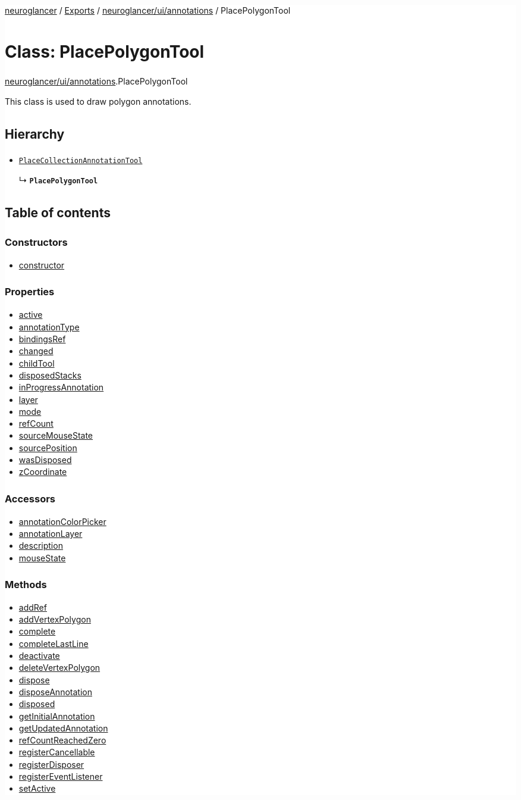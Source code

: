 [neuroglancer](../README.md) / [Exports](../modules.md) / [neuroglancer/ui/annotations](../modules/neuroglancer_ui_annotations.md) / PlacePolygonTool

# Class: PlacePolygonTool

[neuroglancer/ui/annotations](../modules/neuroglancer_ui_annotations.md).PlacePolygonTool

This class is used to draw polygon annotations.

## Hierarchy

- [`PlaceCollectionAnnotationTool`](neuroglancer_ui_annotations._internal_.PlaceCollectionAnnotationTool.md)

  ↳ **`PlacePolygonTool`**

## Table of contents

### Constructors

- [constructor](neuroglancer_ui_annotations.PlacePolygonTool.md#constructor)

### Properties

- [active](neuroglancer_ui_annotations.PlacePolygonTool.md#active)
- [annotationType](neuroglancer_ui_annotations.PlacePolygonTool.md#annotationtype)
- [bindingsRef](neuroglancer_ui_annotations.PlacePolygonTool.md#bindingsref)
- [changed](neuroglancer_ui_annotations.PlacePolygonTool.md#changed)
- [childTool](neuroglancer_ui_annotations.PlacePolygonTool.md#childtool)
- [disposedStacks](neuroglancer_ui_annotations.PlacePolygonTool.md#disposedstacks)
- [inProgressAnnotation](neuroglancer_ui_annotations.PlacePolygonTool.md#inprogressannotation)
- [layer](neuroglancer_ui_annotations.PlacePolygonTool.md#layer)
- [mode](neuroglancer_ui_annotations.PlacePolygonTool.md#mode)
- [refCount](neuroglancer_ui_annotations.PlacePolygonTool.md#refcount)
- [sourceMouseState](neuroglancer_ui_annotations.PlacePolygonTool.md#sourcemousestate)
- [sourcePosition](neuroglancer_ui_annotations.PlacePolygonTool.md#sourceposition)
- [wasDisposed](neuroglancer_ui_annotations.PlacePolygonTool.md#wasdisposed)
- [zCoordinate](neuroglancer_ui_annotations.PlacePolygonTool.md#zcoordinate)

### Accessors

- [annotationColorPicker](neuroglancer_ui_annotations.PlacePolygonTool.md#annotationcolorpicker)
- [annotationLayer](neuroglancer_ui_annotations.PlacePolygonTool.md#annotationlayer)
- [description](neuroglancer_ui_annotations.PlacePolygonTool.md#description)
- [mouseState](neuroglancer_ui_annotations.PlacePolygonTool.md#mousestate)

### Methods

- [addRef](neuroglancer_ui_annotations.PlacePolygonTool.md#addref)
- [addVertexPolygon](neuroglancer_ui_annotations.PlacePolygonTool.md#addvertexpolygon)
- [complete](neuroglancer_ui_annotations.PlacePolygonTool.md#complete)
- [completeLastLine](neuroglancer_ui_annotations.PlacePolygonTool.md#completelastline)
- [deactivate](neuroglancer_ui_annotations.PlacePolygonTool.md#deactivate)
- [deleteVertexPolygon](neuroglancer_ui_annotations.PlacePolygonTool.md#deletevertexpolygon)
- [dispose](neuroglancer_ui_annotations.PlacePolygonTool.md#dispose)
- [disposeAnnotation](neuroglancer_ui_annotations.PlacePolygonTool.md#disposeannotation)
- [disposed](neuroglancer_ui_annotations.PlacePolygonTool.md#disposed)
- [getInitialAnnotation](neuroglancer_ui_annotations.PlacePolygonTool.md#getinitialannotation)
- [getUpdatedAnnotation](neuroglancer_ui_annotations.PlacePolygonTool.md#getupdatedannotation)
- [refCountReachedZero](neuroglancer_ui_annotations.PlacePolygonTool.md#refcountreachedzero)
- [registerCancellable](neuroglancer_ui_annotations.PlacePolygonTool.md#registercancellable)
- [registerDisposer](neuroglancer_ui_annotations.PlacePolygonTool.md#registerdisposer)
- [registerEventListener](neuroglancer_ui_annotations.PlacePolygonTool.md#registereventlistener)
- [setActive](neuroglancer_ui_annotations.PlacePolygonTool.md#setactive)